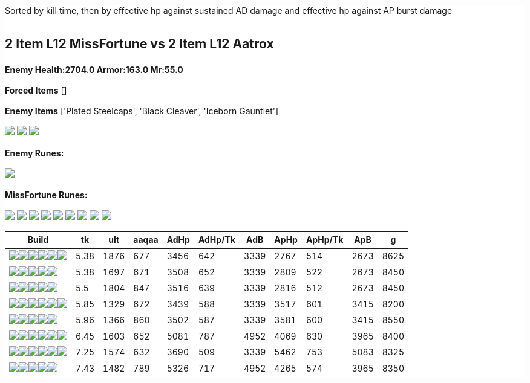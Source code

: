 Sorted by kill time, then by effective hp against sustained AD damage and effective hp against AP burst damage
## 2 Item L12 MissFortune vs 2 Item L12 Aatrox

**Enemy Health:2704.0 Armor:163.0 Mr:55.0**


**Forced Items** []








**Enemy Items** ['Plated Steelcaps', 'Black Cleaver', 'Iceborn Gauntlet']





![](/item/3047.png)
![](/item/3071.png)
![](/item/6662.png)



**Enemy Runes:**





![](/StatMods/StatModsArmorIcon.png)



**MissFortune Runes:**


![](/Styles/Inspiration/FirstStrike/FirstStrike.png)
![](/Styles/Inspiration/MagicalFootwear/MagicalFootwear.png)
![](/Styles/Inspiration/BiscuitDelivery/BiscuitDelivery.png)
![](/Styles/Inspiration/CosmicInsight/CosmicInsight.png)
![](/Styles/Sorcery/ManaflowBand/ManaflowBand.png)
![](/Styles/Sorcery/GatheringStorm/GatheringStorm.png)
![](/StatMods/StatModsAdaptiveForceIcon.png)
![](/StatMods/StatModsAdaptiveForceIcon.png)
![](/StatMods/StatModsArmorIcon.png)





 Build |tk|ult|aaqaa|AdHp|AdHp/Tk|AdB|ApHp|ApHp/Tk|ApB|g
-|-|-|-|-|-|-|-|-|-|-
![](/item/6672.png)![](/item/6691.png)![](/item/2422.png)![](/item/1053.png)![](/item/1055.png)![](/item/1037.png)|5.38|1876|677|3456|642|3339|2767|514|2673|8625
![](/item/6672.png)![](/item/3074.png)![](/item/2422.png)![](/item/1055.png)![](/item/1038.png)|5.38|1697|671|3508|652|3339|2809|522|2673|8450
![](/item/3153.png)![](/item/6691.png)![](/item/2422.png)![](/item/1055.png)![](/item/1038.png)|5.5|1804|847|3516|639|3339|2816|512|2673|8450
![](/item/6672.png)![](/item/3091.png)![](/item/2422.png)![](/item/1053.png)![](/item/1055.png)![](/item/1036.png)|5.85|1329|672|3439|588|3339|3517|601|3415|8200
![](/item/3153.png)![](/item/3091.png)![](/item/2422.png)![](/item/1055.png)![](/item/1038.png)|5.96|1366|860|3502|587|3339|3581|600|3415|8550
![](/item/6672.png)![](/item/6673.png)![](/item/2422.png)![](/item/1055.png)![](/item/1038.png)![](/item/1036.png)|6.45|1603|652|5081|787|4952|4069|630|3965|8400
![](/item/6672.png)![](/item/3156.png)![](/item/2422.png)![](/item/1053.png)![](/item/1055.png)![](/item/1037.png)|7.25|1574|632|3690|509|3339|5462|753|5083|8325
![](/item/3153.png)![](/item/6673.png)![](/item/2422.png)![](/item/1055.png)![](/item/1038.png)|7.43|1482|789|5326|717|4952|4265|574|3965|8350